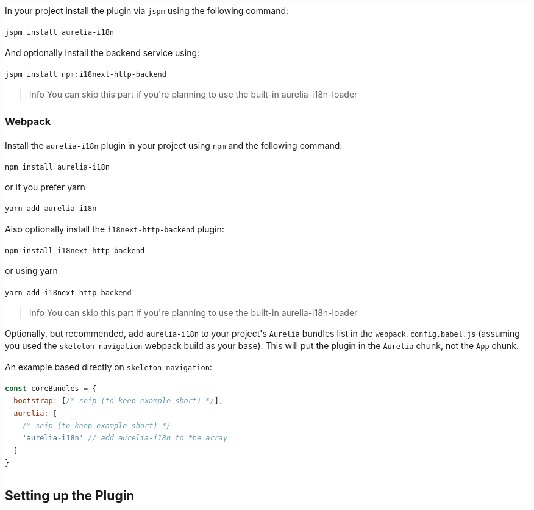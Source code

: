 In your project install the plugin via `jspm` using the following command:

```Shell
jspm install aurelia-i18n
```

And optionally install the backend service using:

```Shell
jspm install npm:i18next-http-backend
```

> Info
> You can skip this part if you're planning to use the built-in aurelia-i18n-loader

### Webpack

Install the `aurelia-i18n` plugin in your project using `npm` and the following command:

```Shell
npm install aurelia-i18n
```

or if you prefer yarn

```Shell
yarn add aurelia-i18n
```

Also optionally install the `i18next-http-backend` plugin:

```Shell
npm install i18next-http-backend
```

or using yarn

```Shell
yarn add i18next-http-backend
```

> Info
> You can skip this part if you're planning to use the built-in aurelia-i18n-loader

Optionally, but recommended, add `aurelia-i18n` to your project's `Aurelia` bundles list in the `webpack.config.babel.js` (assuming you used the `skeleton-navigation` webpack build as your base). This will put the plugin in the `Aurelia` chunk, not the `App` chunk.

An example based directly on `skeleton-navigation`:

```JavaScript
const coreBundles = {
  bootstrap: [/* snip (to keep example short) */],
  aurelia: [
    /* snip (to keep example short) */
    'aurelia-i18n' // add aurelia-i18n to the array
  ]
}
```

## Setting up the Plugin
